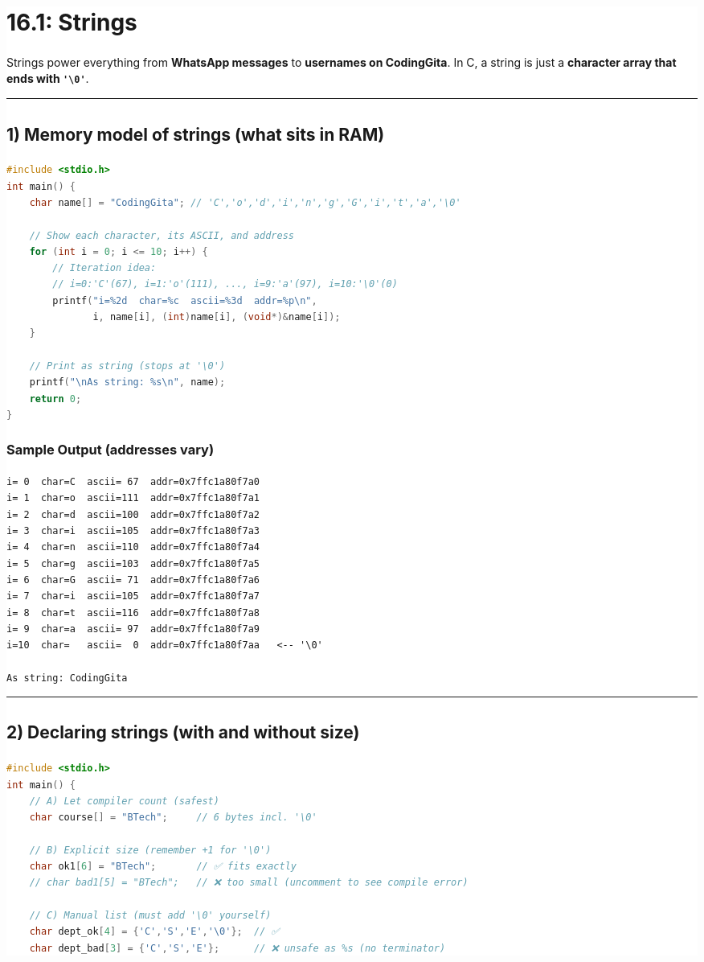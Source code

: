 # 16.1: Strings

Strings power everything from **WhatsApp messages** to **usernames on CodingGita**. In C, a string is just a **character array that ends with `'\0'`**.

---

## 1) Memory model of strings (what sits in RAM)

```c
#include <stdio.h>
int main() {
    char name[] = "CodingGita"; // 'C','o','d','i','n','g','G','i','t','a','\0'

    // Show each character, its ASCII, and address
    for (int i = 0; i <= 10; i++) {
        // Iteration idea:
        // i=0:'C'(67), i=1:'o'(111), ..., i=9:'a'(97), i=10:'\0'(0)
        printf("i=%2d  char=%c  ascii=%3d  addr=%p\n",
               i, name[i], (int)name[i], (void*)&name[i]);
    }

    // Print as string (stops at '\0')
    printf("\nAs string: %s\n", name);
    return 0;
}
```

### Sample Output (addresses vary)

```
i= 0  char=C  ascii= 67  addr=0x7ffc1a80f7a0
i= 1  char=o  ascii=111  addr=0x7ffc1a80f7a1
i= 2  char=d  ascii=100  addr=0x7ffc1a80f7a2
i= 3  char=i  ascii=105  addr=0x7ffc1a80f7a3
i= 4  char=n  ascii=110  addr=0x7ffc1a80f7a4
i= 5  char=g  ascii=103  addr=0x7ffc1a80f7a5
i= 6  char=G  ascii= 71  addr=0x7ffc1a80f7a6
i= 7  char=i  ascii=105  addr=0x7ffc1a80f7a7
i= 8  char=t  ascii=116  addr=0x7ffc1a80f7a8
i= 9  char=a  ascii= 97  addr=0x7ffc1a80f7a9
i=10  char=   ascii=  0  addr=0x7ffc1a80f7aa   <-- '\0'

As string: CodingGita
```

---

## 2) Declaring strings (with and without size)

```c
#include <stdio.h>
int main() {
    // A) Let compiler count (safest)
    char course[] = "BTech";     // 6 bytes incl. '\0'

    // B) Explicit size (remember +1 for '\0')
    char ok1[6] = "BTech";       // ✅ fits exactly
    // char bad1[5] = "BTech";   // ❌ too small (uncomment to see compile error)

    // C) Manual list (must add '\0' yourself)
    char dept_ok[4] = {'C','S','E','\0'};  // ✅
    char dept_bad[3] = {'C','S','E'};      // ❌ unsafe as %s (no terminator)

```